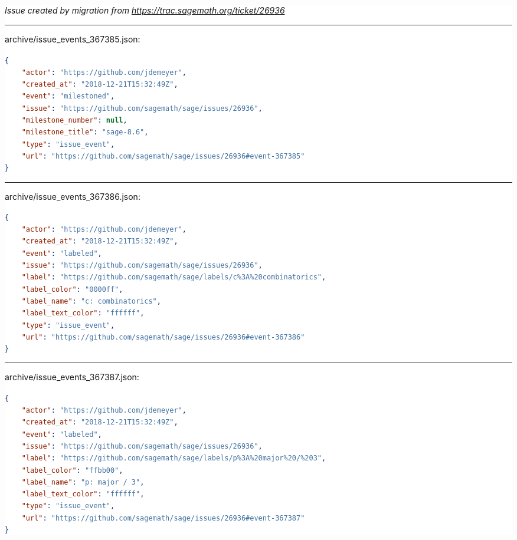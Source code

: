 _Issue created by migration from https://trac.sagemath.org/ticket/26936_





---

archive/issue_events_367385.json:
```json
{
    "actor": "https://github.com/jdemeyer",
    "created_at": "2018-12-21T15:32:49Z",
    "event": "milestoned",
    "issue": "https://github.com/sagemath/sage/issues/26936",
    "milestone_number": null,
    "milestone_title": "sage-8.6",
    "type": "issue_event",
    "url": "https://github.com/sagemath/sage/issues/26936#event-367385"
}
```



---

archive/issue_events_367386.json:
```json
{
    "actor": "https://github.com/jdemeyer",
    "created_at": "2018-12-21T15:32:49Z",
    "event": "labeled",
    "issue": "https://github.com/sagemath/sage/issues/26936",
    "label": "https://github.com/sagemath/sage/labels/c%3A%20combinatorics",
    "label_color": "0000ff",
    "label_name": "c: combinatorics",
    "label_text_color": "ffffff",
    "type": "issue_event",
    "url": "https://github.com/sagemath/sage/issues/26936#event-367386"
}
```



---

archive/issue_events_367387.json:
```json
{
    "actor": "https://github.com/jdemeyer",
    "created_at": "2018-12-21T15:32:49Z",
    "event": "labeled",
    "issue": "https://github.com/sagemath/sage/issues/26936",
    "label": "https://github.com/sagemath/sage/labels/p%3A%20major%20/%203",
    "label_color": "ffbb00",
    "label_name": "p: major / 3",
    "label_text_color": "ffffff",
    "type": "issue_event",
    "url": "https://github.com/sagemath/sage/issues/26936#event-367387"
}
```
